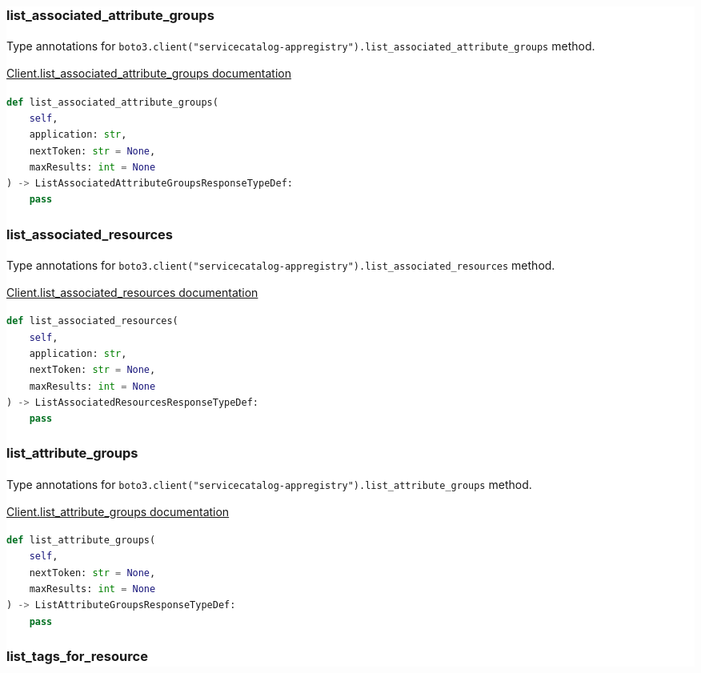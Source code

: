 ### list_associated_attribute_groups

Type annotations for `boto3.client("servicecatalog-appregistry").list_associated_attribute_groups` method.

[Client.list_associated_attribute_groups documentation](https://boto3.amazonaws.com/v1/documentation/api/latest/reference/services/servicecatalog-appregistry.html#AppRegistry.Client.list_associated_attribute_groups)

```python
def list_associated_attribute_groups(
    self,
    application: str,
    nextToken: str = None,
    maxResults: int = None
) -> ListAssociatedAttributeGroupsResponseTypeDef:
    pass
```

### list_associated_resources

Type annotations for `boto3.client("servicecatalog-appregistry").list_associated_resources` method.

[Client.list_associated_resources documentation](https://boto3.amazonaws.com/v1/documentation/api/latest/reference/services/servicecatalog-appregistry.html#AppRegistry.Client.list_associated_resources)

```python
def list_associated_resources(
    self,
    application: str,
    nextToken: str = None,
    maxResults: int = None
) -> ListAssociatedResourcesResponseTypeDef:
    pass
```

### list_attribute_groups

Type annotations for `boto3.client("servicecatalog-appregistry").list_attribute_groups` method.

[Client.list_attribute_groups documentation](https://boto3.amazonaws.com/v1/documentation/api/latest/reference/services/servicecatalog-appregistry.html#AppRegistry.Client.list_attribute_groups)

```python
def list_attribute_groups(
    self,
    nextToken: str = None,
    maxResults: int = None
) -> ListAttributeGroupsResponseTypeDef:
    pass
```

### list_tags_for_resource
